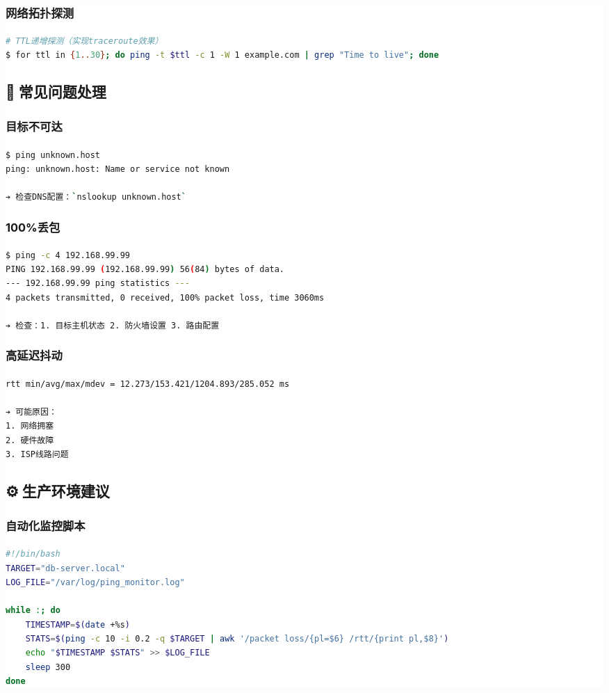 ### 网络拓扑探测

```bash
# TTL递增探测（实现traceroute效果）
$ for ttl in {1..30}; do ping -t $ttl -c 1 -W 1 example.com | grep "Time to live"; done
```

## 🚨 常见问题处理

### 目标不可达

```bash
$ ping unknown.host
ping: unknown.host: Name or service not known

➔ 检查DNS配置：`nslookup unknown.host`
```

### 100%丢包

```bash
$ ping -c 4 192.168.99.99
PING 192.168.99.99 (192.168.99.99) 56(84) bytes of data.
--- 192.168.99.99 ping statistics ---
4 packets transmitted, 0 received, 100% packet loss, time 3060ms

➔ 检查：1. 目标主机状态 2. 防火墙设置 3. 路由配置
```

### 高延迟抖动

```bash
rtt min/avg/max/mdev = 12.273/153.421/1204.893/285.052 ms

➔ 可能原因：
1. 网络拥塞
2. 硬件故障
3. ISP线路问题
```

## ⚙️ 生产环境建议

### 自动化监控脚本

```bash
#!/bin/bash
TARGET="db-server.local"
LOG_FILE="/var/log/ping_monitor.log"

while :; do
    TIMESTAMP=$(date +%s)
    STATS=$(ping -c 10 -i 0.2 -q $TARGET | awk '/packet loss/{pl=$6} /rtt/{print pl,$8}')
    echo "$TIMESTAMP $STATS" >> $LOG_FILE
    sleep 300
done
```
